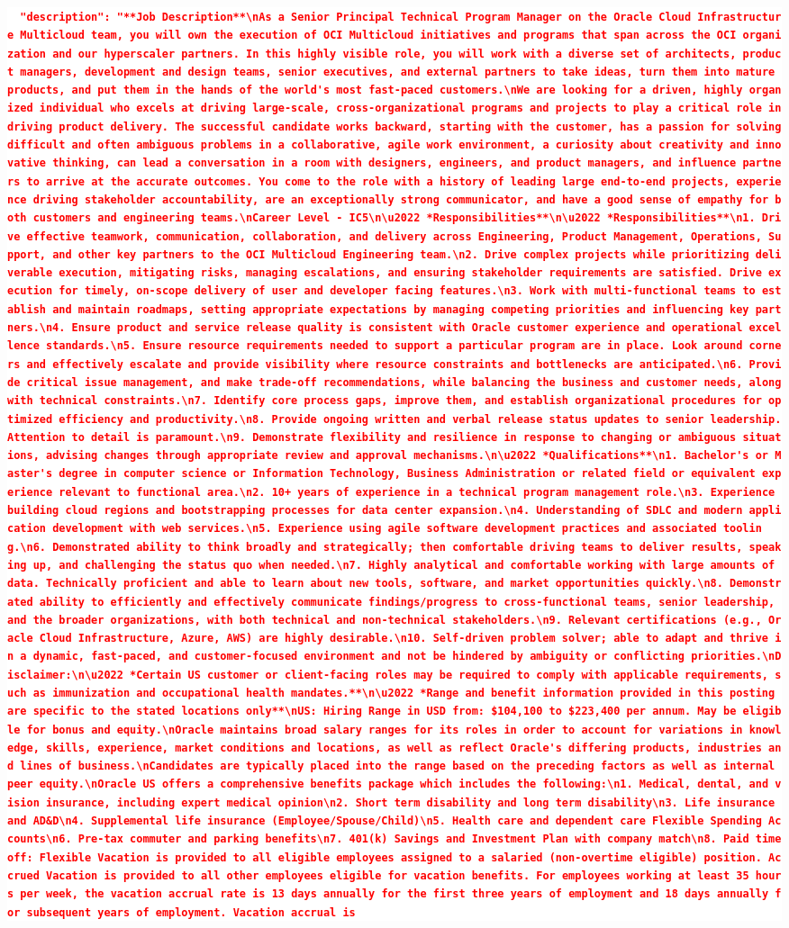 ```json
  "description": "**Job Description**\nAs a Senior Principal Technical Program Manager on the Oracle Cloud Infrastructure Multicloud team, you will own the execution of OCI Multicloud initiatives and programs that span across the OCI organization and our hyperscaler partners. In this highly visible role, you will work with a diverse set of architects, product managers, development and design teams, senior executives, and external partners to take ideas, turn them into mature products, and put them in the hands of the world's most fast-paced customers.\nWe are looking for a driven, highly organized individual who excels at driving large-scale, cross-organizational programs and projects to play a critical role in driving product delivery. The successful candidate works backward, starting with the customer, has a passion for solving difficult and often ambiguous problems in a collaborative, agile work environment, a curiosity about creativity and innovative thinking, can lead a conversation in a room with designers, engineers, and product managers, and influence partners to arrive at the accurate outcomes. You come to the role with a history of leading large end-to-end projects, experience driving stakeholder accountability, are an exceptionally strong communicator, and have a good sense of empathy for both customers and engineering teams.\nCareer Level - IC5\n\u2022 *Responsibilities**\n\u2022 *Responsibilities**\n1. Drive effective teamwork, communication, collaboration, and delivery across Engineering, Product Management, Operations, Support, and other key partners to the OCI Multicloud Engineering team.\n2. Drive complex projects while prioritizing deliverable execution, mitigating risks, managing escalations, and ensuring stakeholder requirements are satisfied. Drive execution for timely, on-scope delivery of user and developer facing features.\n3. Work with multi-functional teams to establish and maintain roadmaps, setting appropriate expectations by managing competing priorities and influencing key partners.\n4. Ensure product and service release quality is consistent with Oracle customer experience and operational excellence standards.\n5. Ensure resource requirements needed to support a particular program are in place. Look around corners and effectively escalate and provide visibility where resource constraints and bottlenecks are anticipated.\n6. Provide critical issue management, and make trade-off recommendations, while balancing the business and customer needs, along with technical constraints.\n7. Identify core process gaps, improve them, and establish organizational procedures for optimized efficiency and productivity.\n8. Provide ongoing written and verbal release status updates to senior leadership. Attention to detail is paramount.\n9. Demonstrate flexibility and resilience in response to changing or ambiguous situations, advising changes through appropriate review and approval mechanisms.\n\u2022 *Qualifications**\n1. Bachelor's or Master's degree in computer science or Information Technology, Business Administration or related field or equivalent experience relevant to functional area.\n2. 10+ years of experience in a technical program management role.\n3. Experience building cloud regions and bootstrapping processes for data center expansion.\n4. Understanding of SDLC and modern application development with web services.\n5. Experience using agile software development practices and associated tooling.\n6. Demonstrated ability to think broadly and strategically; then comfortable driving teams to deliver results, speaking up, and challenging the status quo when needed.\n7. Highly analytical and comfortable working with large amounts of data. Technically proficient and able to learn about new tools, software, and market opportunities quickly.\n8. Demonstrated ability to efficiently and effectively communicate findings/progress to cross-functional teams, senior leadership, and the broader organizations, with both technical and non-technical stakeholders.\n9. Relevant certifications (e.g., Oracle Cloud Infrastructure, Azure, AWS) are highly desirable.\n10. Self-driven problem solver; able to adapt and thrive in a dynamic, fast-paced, and customer-focused environment and not be hindered by ambiguity or conflicting priorities.\nDisclaimer:\n\u2022 *Certain US customer or client-facing roles may be required to comply with applicable requirements, such as immunization and occupational health mandates.**\n\u2022 *Range and benefit information provided in this posting are specific to the stated locations only**\nUS: Hiring Range in USD from: $104,100 to $223,400 per annum. May be eligible for bonus and equity.\nOracle maintains broad salary ranges for its roles in order to account for variations in knowledge, skills, experience, market conditions and locations, as well as reflect Oracle's differing products, industries and lines of business.\nCandidates are typically placed into the range based on the preceding factors as well as internal peer equity.\nOracle US offers a comprehensive benefits package which includes the following:\n1. Medical, dental, and vision insurance, including expert medical opinion\n2. Short term disability and long term disability\n3. Life insurance and AD&D\n4. Supplemental life insurance (Employee/Spouse/Child)\n5. Health care and dependent care Flexible Spending Accounts\n6. Pre-tax commuter and parking benefits\n7. 401(k) Savings and Investment Plan with company match\n8. Paid time off: Flexible Vacation is provided to all eligible employees assigned to a salaried (non-overtime eligible) position. Accrued Vacation is provided to all other employees eligible for vacation benefits. For employees working at least 35 hours per week, the vacation accrual rate is 13 days annually for the first three years of employment and 18 days annually for subsequent years of employment. Vacation accrual is
```